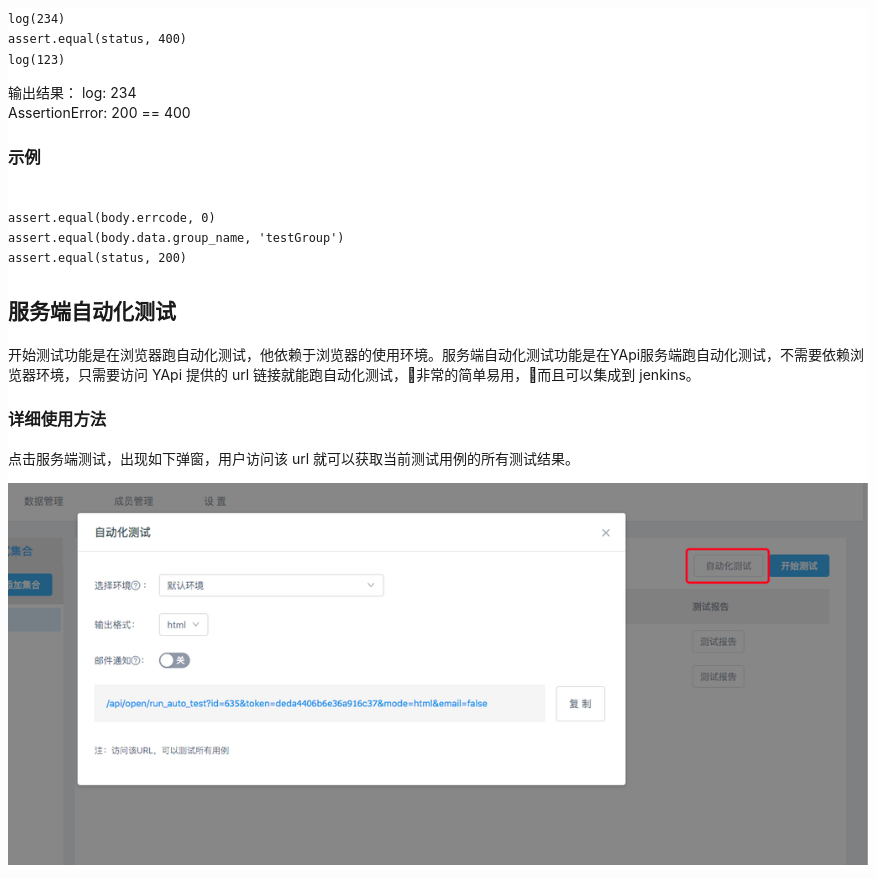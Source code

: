```
log(234)   
assert.equal(status, 400)
log(123)
```
输出结果：
log: 234  
AssertionError: 200 == 400


### 示例

```

assert.equal(body.errcode, 0)
assert.equal(body.data.group_name, 'testGroup')
assert.equal(status, 200)
```

## 服务端自动化测试


开始测试功能是在浏览器跑自动化测试，他依赖于浏览器的使用环境。服务端自动化测试功能是在YApi服务端跑自动化测试，不需要依赖浏览器环境，只需要访问 YApi 提供的 url 链接就能跑自动化测试，非常的简单易用，而且可以集成到 jenkins。

### 详细使用方法

点击服务端测试，出现如下弹窗，用户访问该 url 就可以获取当前测试用例的所有测试结果。

<img src="./images/autoTest.png" />